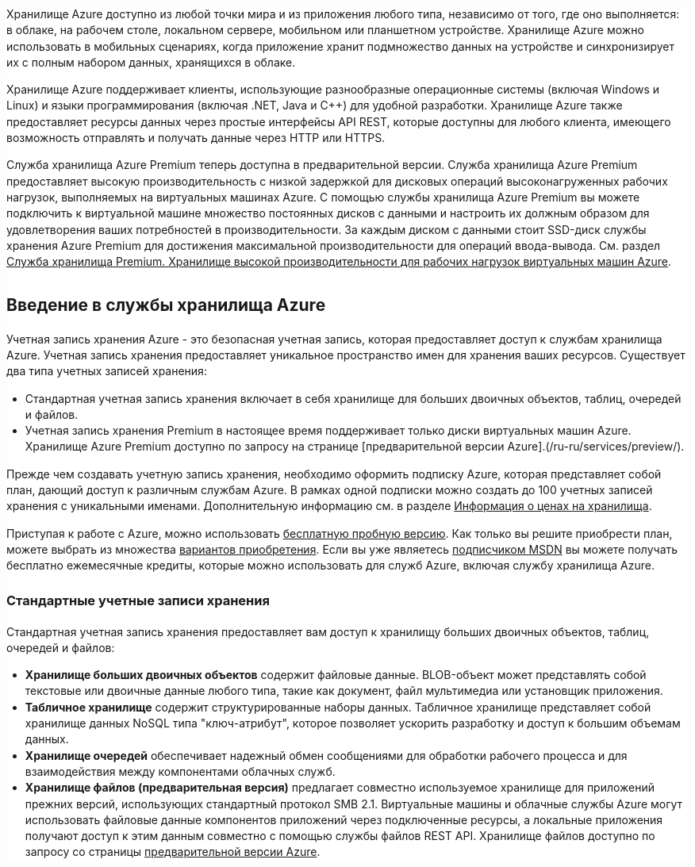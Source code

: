 Хранилище Azure доступно из любой точки мира и из приложения любого типа, независимо от того, где оно выполняется: в облаке, на рабочем столе, локальном сервере, мобильном или планшетном устройстве. Хранилище Azure можно использовать в мобильных сценариях, когда приложение хранит подмножество данных на устройстве и синхронизирует их с полным набором данных, хранящихся в облаке.

Хранилище Azure поддерживает клиенты, использующие разнообразные операционные системы (включая Windows и Linux) и языки программирования (включая .NET, Java и C++) для удобной разработки. Хранилище Azure также предоставляет ресурсы данных через простые интерфейсы API REST, которые доступны для любого клиента, имеющего возможность отправлять и получать данные через HTTP или HTTPS.

Служба хранилища Azure Premium теперь доступна в предварительной версии. Служба хранилища Azure Premium предоставляет высокую производительность с низкой задержкой для дисковых операций высоконагруженных рабочих нагрузок, выполняемых на виртуальных машинах Azure. С помощью службы хранилища Azure Premium вы можете подключить к виртуальной машине множество постоянных дисков с данными и настроить их должным образом для удовлетворения ваших потребностей в производительности. За каждым диском с данными стоит SSD-диск службы хранения Azure Premium для достижения максимальной производительности для операций ввода-вывода. См. раздел [Служба хранилища Premium. Хранилище высокой производительности для рабочих нагрузок виртуальных машин Azure](http://go.microsoft.com/fwlink/?LinkId=521898). 

## Введение в службы хранилища Azure ##

Учетная запись хранения Azure - это безопасная учетная запись, которая предоставляет доступ к службам хранилища Azure. Учетная запись хранения предоставляет уникальное пространство имен для хранения ваших ресурсов. Существует два типа учетных записей хранения:

- Стандартная учетная запись хранения включает в себя хранилище для больших двоичных объектов, таблиц, очередей и файлов.
- Учетная запись хранения Premium в настоящее время поддерживает только диски виртуальных машин Azure. Хранилище Azure Premium доступно по запросу на странице [предварительной версии Azure].(/ru-ru/services/preview/).

Прежде чем создавать учетную запись хранения, необходимо оформить подписку Azure, которая представляет собой план, дающий доступ к различным службам Azure. В рамках одной подписки можно создать до 100 учетных записей хранения с уникальными именами. Дополнительную информацию см. в разделе [Информация о ценах на хранилища](http://www.windowsazure.com/ru-ru/pricing/details/storage/).

Приступая к работе с Azure, можно использовать [бесплатную пробную версию](/ru-ru/pricing/free-trial/). Как только вы решите приобрести план, можете выбрать из множества [вариантов приобретения](/ru-ru/pricing/purchase-options/). Если вы уже являетесь [подписчиком MSDN](/ru-ru/pricing/member-offers/msdn-benefits-details/) вы можете получать бесплатно ежемесячные кредиты, которые можно использовать для служб Azure, включая службу хранилища Azure.

### Стандартные учетные записи хранения

Стандартная учетная запись хранения предоставляет вам доступ к хранилищу больших двоичных объектов, таблиц, очередей и файлов:

- **Хранилище больших двоичных объектов** содержит файловые данные. BLOB-объект может представлять собой текстовые или двоичные данные любого типа, такие как документ, файл мультимедиа или установщик приложения. 
- **Табличное хранилище** содержит структурированные наборы данных. Табличное хранилище представляет собой хранилище данных NoSQL типа "ключ-атрибут", которое позволяет ускорить разработку и доступ к большим объемам данных.
- **Хранилище очередей** обеспечивает надежный обмен сообщениями для обработки рабочего процесса и для взаимодействия между компонентами облачных служб.
- **Хранилище файлов (предварительная версия)** предлагает совместно используемое хранилище для приложений прежних версий, использующих стандартный протокол SMB 2.1. Виртуальные машины и облачные службы Azure могут использовать файловые данные компонентов приложений через подключенные ресурсы, а локальные приложения получают доступ к этим данным совместно с помощью службы файлов REST API. Хранилище файлов доступно по запросу со страницы [предварительной версии Azure](/ru-ru/services/preview/). 
